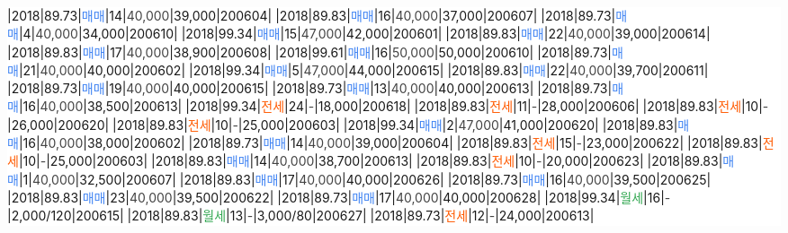 |2018|89.73|<span style="color:#4285f3">매매</span>|14|<span style="color:#444444">40,000</span>|39,000|200604|
|2018|89.83|<span style="color:#4285f3">매매</span>|16|<span style="color:#444444">40,000</span>|37,000|200607|
|2018|89.73|<span style="color:#4285f3">매매</span>|4|<span style="color:#444444">40,000</span>|34,000|200610|
|2018|99.34|<span style="color:#4285f3">매매</span>|15|<span style="color:#444444">47,000</span>|42,000|200601|
|2018|89.83|<span style="color:#4285f3">매매</span>|22|<span style="color:#444444">40,000</span>|39,000|200614|
|2018|89.83|<span style="color:#4285f3">매매</span>|17|<span style="color:#444444">40,000</span>|38,900|200608|
|2018|99.61|<span style="color:#4285f3">매매</span>|16|<span style="color:#444444">50,000</span>|50,000|200610|
|2018|89.73|<span style="color:#4285f3">매매</span>|21|<span style="color:#444444">40,000</span>|40,000|200602|
|2018|99.34|<span style="color:#4285f3">매매</span>|5|<span style="color:#444444">47,000</span>|44,000|200615|
|2018|89.83|<span style="color:#4285f3">매매</span>|22|<span style="color:#444444">40,000</span>|39,700|200611|
|2018|89.73|<span style="color:#4285f3">매매</span>|19|<span style="color:#444444">40,000</span>|40,000|200615|
|2018|89.73|<span style="color:#4285f3">매매</span>|13|<span style="color:#444444">40,000</span>|40,000|200613|
|2018|89.73|<span style="color:#4285f3">매매</span>|16|<span style="color:#444444">40,000</span>|38,500|200613|
|2018|99.34|<span style="color:#ff5a00">전세</span>|24|<span style="color:#444444">-</span>|18,000|200618|
|2018|89.83|<span style="color:#ff5a00">전세</span>|11|<span style="color:#444444">-</span>|28,000|200606|
|2018|89.83|<span style="color:#ff5a00">전세</span>|10|<span style="color:#444444">-</span>|26,000|200620|
|2018|89.83|<span style="color:#ff5a00">전세</span>|10|<span style="color:#444444">-</span>|25,000|200603|
|2018|99.34|<span style="color:#4285f3">매매</span>|2|<span style="color:#444444">47,000</span>|41,000|200620|
|2018|89.83|<span style="color:#4285f3">매매</span>|16|<span style="color:#444444">40,000</span>|38,000|200602|
|2018|89.73|<span style="color:#4285f3">매매</span>|14|<span style="color:#444444">40,000</span>|39,000|200604|
|2018|89.83|<span style="color:#ff5a00">전세</span>|15|<span style="color:#444444">-</span>|23,000|200622|
|2018|89.83|<span style="color:#ff5a00">전세</span>|10|<span style="color:#444444">-</span>|25,000|200603|
|2018|89.83|<span style="color:#4285f3">매매</span>|14|<span style="color:#444444">40,000</span>|38,700|200613|
|2018|89.83|<span style="color:#ff5a00">전세</span>|10|<span style="color:#444444">-</span>|20,000|200623|
|2018|89.83|<span style="color:#4285f3">매매</span>|1|<span style="color:#444444">40,000</span>|32,500|200607|
|2018|89.83|<span style="color:#4285f3">매매</span>|17|<span style="color:#444444">40,000</span>|40,000|200626|
|2018|89.73|<span style="color:#4285f3">매매</span>|16|<span style="color:#444444">40,000</span>|39,500|200625|
|2018|89.83|<span style="color:#4285f3">매매</span>|23|<span style="color:#444444">40,000</span>|39,500|200622|
|2018|89.73|<span style="color:#4285f3">매매</span>|17|<span style="color:#444444">40,000</span>|40,000|200628|
|2018|99.34|<span style="color:#34a853">월세</span>|16|<span style="color:#444444">-</span>|2,000/120|200615|
|2018|89.83|<span style="color:#34a853">월세</span>|13|<span style="color:#444444">-</span>|3,000/80|200627|
|2018|89.73|<span style="color:#ff5a00">전세</span>|12|<span style="color:#444444">-</span>|24,000|200613|
